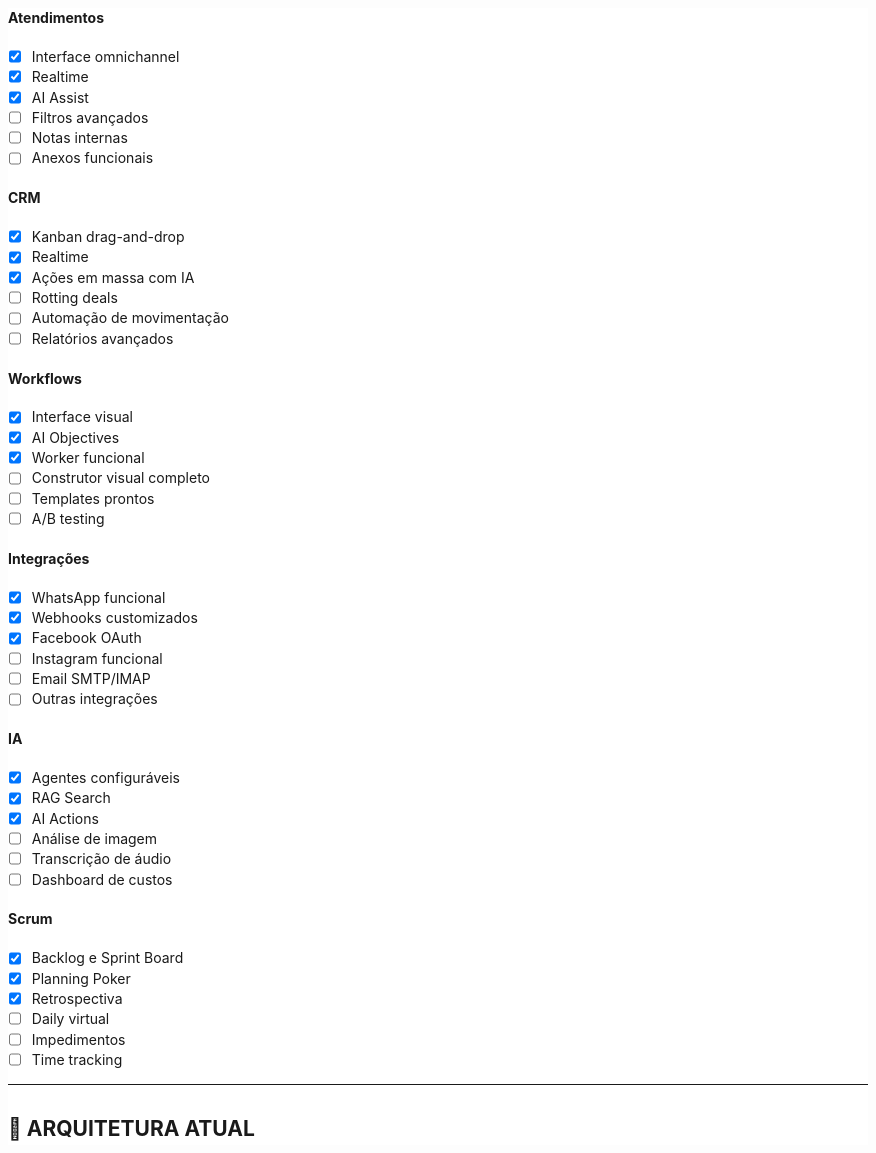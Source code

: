 #### Atendimentos
- [x] Interface omnichannel
- [x] Realtime
- [x] AI Assist
- [ ] Filtros avançados
- [ ] Notas internas
- [ ] Anexos funcionais

#### CRM
- [x] Kanban drag-and-drop
- [x] Realtime
- [x] Ações em massa com IA
- [ ] Rotting deals
- [ ] Automação de movimentação
- [ ] Relatórios avançados

#### Workflows
- [x] Interface visual
- [x] AI Objectives
- [x] Worker funcional
- [ ] Construtor visual completo
- [ ] Templates prontos
- [ ] A/B testing

#### Integrações
- [x] WhatsApp funcional
- [x] Webhooks customizados
- [x] Facebook OAuth
- [ ] Instagram funcional
- [ ] Email SMTP/IMAP
- [ ] Outras integrações

#### IA
- [x] Agentes configuráveis
- [x] RAG Search
- [x] AI Actions
- [ ] Análise de imagem
- [ ] Transcrição de áudio
- [ ] Dashboard de custos

#### Scrum
- [x] Backlog e Sprint Board
- [x] Planning Poker
- [x] Retrospectiva
- [ ] Daily virtual
- [ ] Impedimentos
- [ ] Time tracking

---

## 🎯 ARQUITETURA ATUAL
